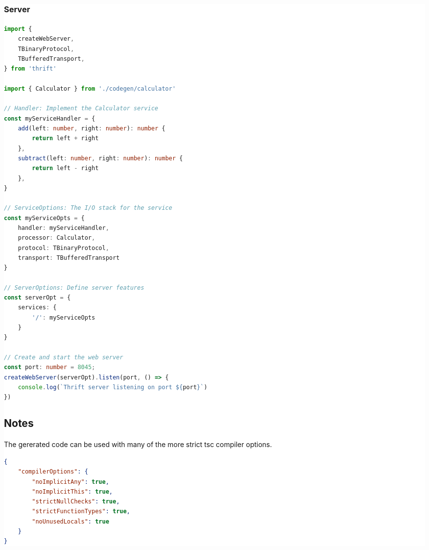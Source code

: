 ### Server

```typescript
import {
    createWebServer,
    TBinaryProtocol,
    TBufferedTransport,
} from 'thrift'

import { Calculator } from './codegen/calculator'

// Handler: Implement the Calculator service
const myServiceHandler = {
    add(left: number, right: number): number {
        return left + right
    },
    subtract(left: number, right: number): number {
        return left - right
    },
}

// ServiceOptions: The I/O stack for the service
const myServiceOpts = {
    handler: myServiceHandler,
    processor: Calculator,
    protocol: TBinaryProtocol,
    transport: TBufferedTransport
}

// ServerOptions: Define server features
const serverOpt = {
    services: {
        '/': myServiceOpts
    }
}

// Create and start the web server
const port: number = 8045;
createWebServer(serverOpt).listen(port, () => {
    console.log(`Thrift server listening on port ${port}`)
})
```

## Notes

The gererated code can be used with many of the more strict tsc compiler options.

```json
{
    "compilerOptions": {
        "noImplicitAny": true,
        "noImplicitThis": true,
        "strictNullChecks": true,
        "strictFunctionTypes": true,
        "noUnusedLocals": true
    }
}
```
